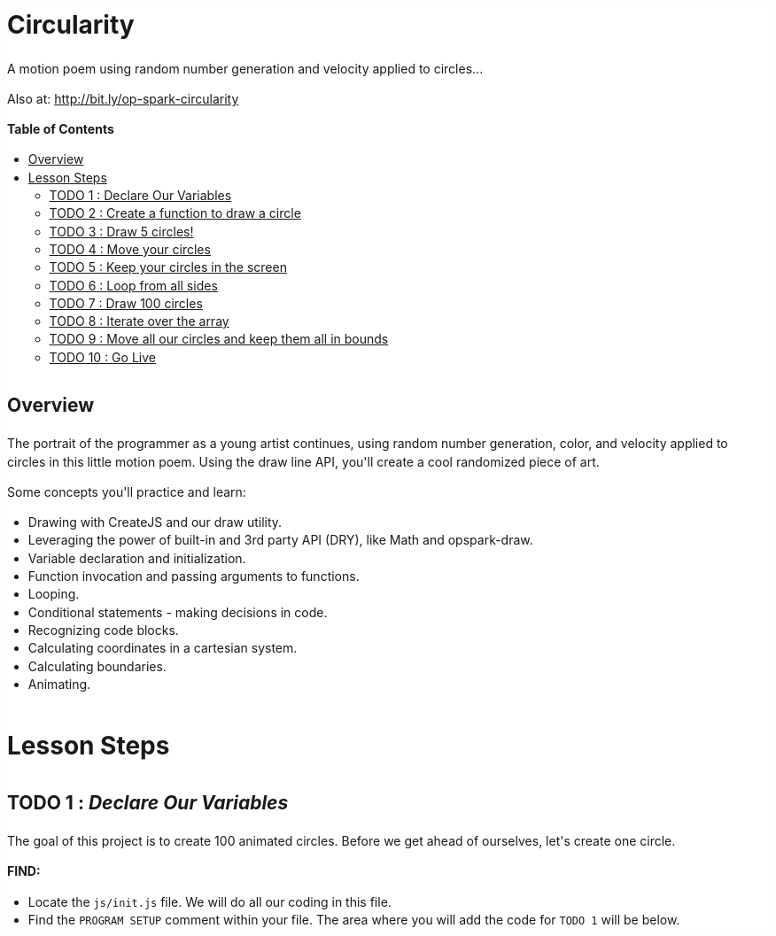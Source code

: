 # Circularity

A motion poem using random number generation and velocity applied to circles...

Also at: http://bit.ly/op-spark-circularity

**Table of Contents**

- [Overview](#overview)
- [Lesson Steps](#lesson-steps)
  - [TODO 1 : Declare Our Variables](#todo-1--declare-our-variables)
  - [TODO 2 : Create a function to draw a circle](#todo-2--create-a-function-to-draw-a-circle)
  - [TODO 3 : Draw 5 circles!](#todo-3--draw-5-circles)
  - [TODO 4 : Move your circles](#todo-4--move-your-circles)
  - [TODO 5 : Keep your circles in the screen](#todo-5--keep-your-circles-in-the-screen)
  - [TODO 6 : Loop from all sides](#todo-6--loop-from-all-sides)
  - [TODO 7 : Draw 100 circles](#todo-7--draw-100-circles)
  - [TODO 8 : Iterate over the array](#todo-8--Iterate-over-the-array)
  - [TODO 9 : Move all our circles and keep them all in bounds](#todo-9--move-all-our-circles-and-keep-them-all-in-bounds)
  - [TODO 10 : Go Live](#todo-10--go-live)

## Overview

The portrait of the programmer as a young artist continues, using random number generation, color, and velocity applied to circles in this little motion poem. Using the draw line API, you'll create a cool randomized piece of art.

Some concepts you'll practice and learn:

- Drawing with CreateJS and our draw utility.
- Leveraging the power of built-in and 3rd party API (DRY), like Math and opspark-draw.
- Variable declaration and initialization.
- Function invocation and passing arguments to functions.
- Looping.
- Conditional statements - making decisions in code.
- Recognizing code blocks.
- Calculating coordinates in a cartesian system.
- Calculating boundaries.
- Animating.

# Lesson Steps

## **TODO 1 :** _Declare Our Variables_

The goal of this project is to create 100 animated circles. Before we get ahead of ourselves, let's create one circle.

**FIND:**

- Locate the `js/init.js` file. We will do all our coding in this file.
- Find the `PROGRAM SETUP` comment within your file. The area where you will add the code for `TODO 1` will be below.
